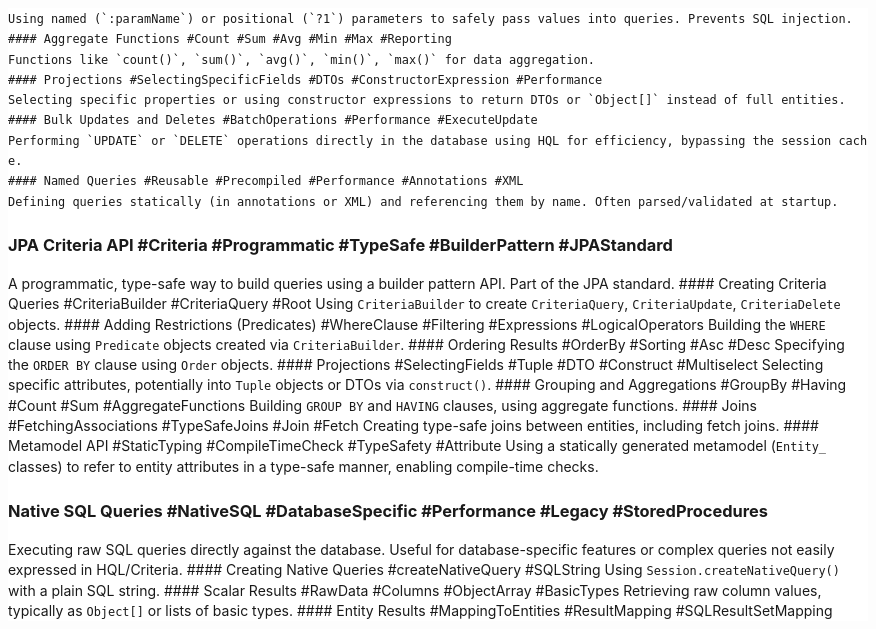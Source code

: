     Using named (`:paramName`) or positional (`?1`) parameters to safely pass values into queries. Prevents SQL injection.
    #### Aggregate Functions #Count #Sum #Avg #Min #Max #Reporting
    Functions like `count()`, `sum()`, `avg()`, `min()`, `max()` for data aggregation.
    #### Projections #SelectingSpecificFields #DTOs #ConstructorExpression #Performance
    Selecting specific properties or using constructor expressions to return DTOs or `Object[]` instead of full entities.
    #### Bulk Updates and Deletes #BatchOperations #Performance #ExecuteUpdate
    Performing `UPDATE` or `DELETE` operations directly in the database using HQL for efficiency, bypassing the session cache.
    #### Named Queries #Reusable #Precompiled #Performance #Annotations #XML
    Defining queries statically (in annotations or XML) and referencing them by name. Often parsed/validated at startup.

### JPA Criteria API #Criteria #Programmatic #TypeSafe #BuilderPattern #JPAStandard
A programmatic, type-safe way to build queries using a builder pattern API. Part of the JPA standard.
    #### Creating Criteria Queries #CriteriaBuilder #CriteriaQuery #Root
    Using `CriteriaBuilder` to create `CriteriaQuery`, `CriteriaUpdate`, `CriteriaDelete` objects.
    #### Adding Restrictions (Predicates) #WhereClause #Filtering #Expressions #LogicalOperators
    Building the `WHERE` clause using `Predicate` objects created via `CriteriaBuilder`.
    #### Ordering Results #OrderBy #Sorting #Asc #Desc
    Specifying the `ORDER BY` clause using `Order` objects.
    #### Projections #SelectingFields #Tuple #DTO #Construct #Multiselect
    Selecting specific attributes, potentially into `Tuple` objects or DTOs via `construct()`.
    #### Grouping and Aggregations #GroupBy #Having #Count #Sum #AggregateFunctions
    Building `GROUP BY` and `HAVING` clauses, using aggregate functions.
    #### Joins #FetchingAssociations #TypeSafeJoins #Join #Fetch
    Creating type-safe joins between entities, including fetch joins.
    #### Metamodel API #StaticTyping #CompileTimeCheck #TypeSafety #Attribute
    Using a statically generated metamodel (`Entity_` classes) to refer to entity attributes in a type-safe manner, enabling
 compile-time checks.

### Native SQL Queries #NativeSQL #DatabaseSpecific #Performance #Legacy #StoredProcedures
Executing raw SQL queries directly against the database. Useful for database-specific features or complex queries not easily expressed in HQL/Criteria.
    #### Creating Native Queries #createNativeQuery #SQLString
    Using `Session.createNativeQuery()` with a plain SQL string.
    #### Scalar Results #RawData #Columns #ObjectArray #BasicTypes
    Retrieving raw column values, typically as `Object[]` or lists of basic types.
    #### Entity Results #MappingToEntities #ResultMapping #SQLResultSetMapping